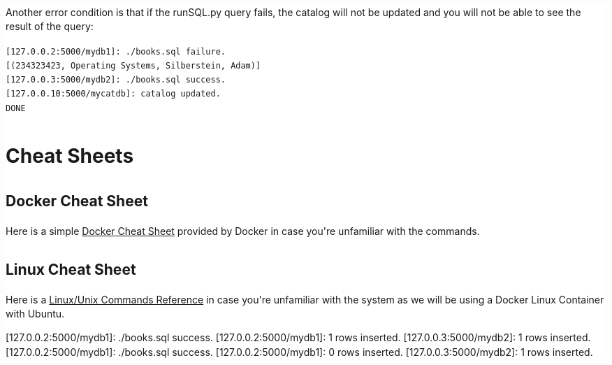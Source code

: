 Another error condition is that if the runSQL.py query fails, the catalog will not be updated and you will
not be able to see the result of the query:
```
[127.0.0.2:5000/mydb1]: ./books.sql failure.
[(234323423, Operating Systems, Silberstein, Adam)]
[127.0.0.3:5000/mydb2]: ./books.sql success.
[127.0.0.10:5000/mycatdb]: catalog updated.
DONE
```


# Cheat Sheets

## Docker Cheat Sheet
Here is a simple [Docker Cheat Sheet](https://www.docker.com/sites/default/files/Docker_CheatSheet_08.09.2016_0.pdf) provided by Docker in case you're unfamiliar with the commands.

## Linux Cheat Sheet
Here is a [Linux/Unix Commands Reference](https://files.fosswire.com/2007/08/fwunixref.pdf) in case you're unfamiliar with the system as we will be using a Docker Linux Container with Ubuntu.


[127.0.0.2:5000/mydb1]: ./books.sql success.
[127.0.0.2:5000/mydb1]: 1 rows inserted.
[127.0.0.3:5000/mydb2]: 1 rows inserted.
[127.0.0.2:5000/mydb1]: ./books.sql success.
[127.0.0.2:5000/mydb1]: 0 rows inserted.
[127.0.0.3:5000/mydb2]: 1 rows inserted.